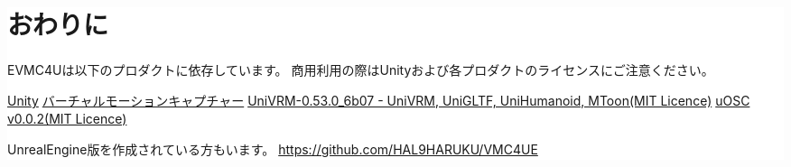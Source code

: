 # おわりに
EVMC4Uは以下のプロダクトに依存しています。
商用利用の際はUnityおよび各プロダクトのライセンスにご注意ください。

[Unity](https://unity.com/ja)
[バーチャルモーションキャプチャー](https://sh-akira.github.io/VirtualMotionCapture/)
[UniVRM-0.53.0_6b07 - UniVRM, UniGLTF, UniHumanoid, MToon(MIT Licence)](https://github.com/vrm-c/UniVRM)
[uOSC v0.0.2(MIT Licence)](http://tips.hecomi.com/entry/2017/08/20/193823)

UnrealEngine版を作成されている方もいます。
https://github.com/HAL9HARUKU/VMC4UE
